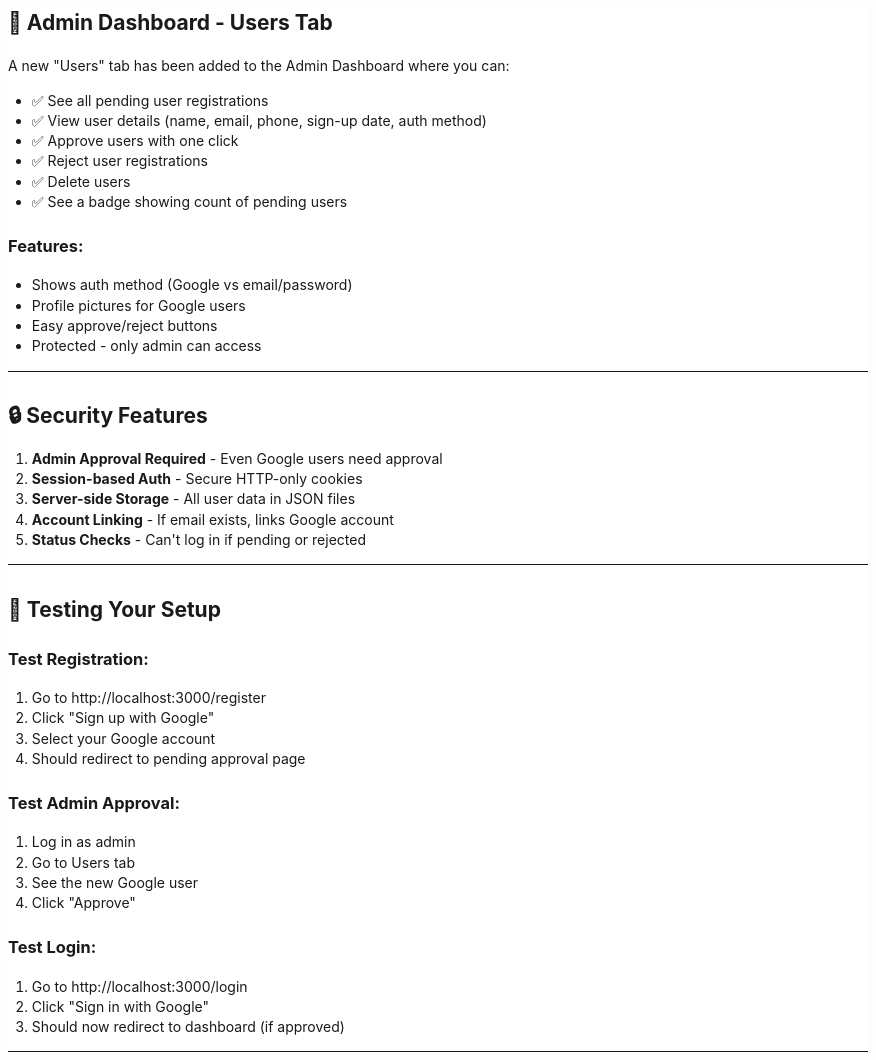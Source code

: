 ## 🔧 Admin Dashboard - Users Tab

A new "Users" tab has been added to the Admin Dashboard where you can:

- ✅ See all pending user registrations
- ✅ View user details (name, email, phone, sign-up date, auth method)
- ✅ Approve users with one click
- ✅ Reject user registrations
- ✅ Delete users
- ✅ See a badge showing count of pending users

### Features:
- Shows auth method (Google vs email/password)
- Profile pictures for Google users
- Easy approve/reject buttons
- Protected - only admin can access

---

## 🔒 Security Features

1. **Admin Approval Required** - Even Google users need approval
2. **Session-based Auth** - Secure HTTP-only cookies
3. **Server-side Storage** - All user data in JSON files
4. **Account Linking** - If email exists, links Google account
5. **Status Checks** - Can't log in if pending or rejected

---

## 🧪 Testing Your Setup

### Test Registration:
1. Go to http://localhost:3000/register
2. Click "Sign up with Google"
3. Select your Google account
4. Should redirect to pending approval page

### Test Admin Approval:
1. Log in as admin
2. Go to Users tab
3. See the new Google user
4. Click "Approve"

### Test Login:
1. Go to http://localhost:3000/login
2. Click "Sign in with Google"
3. Should now redirect to dashboard (if approved)

---
